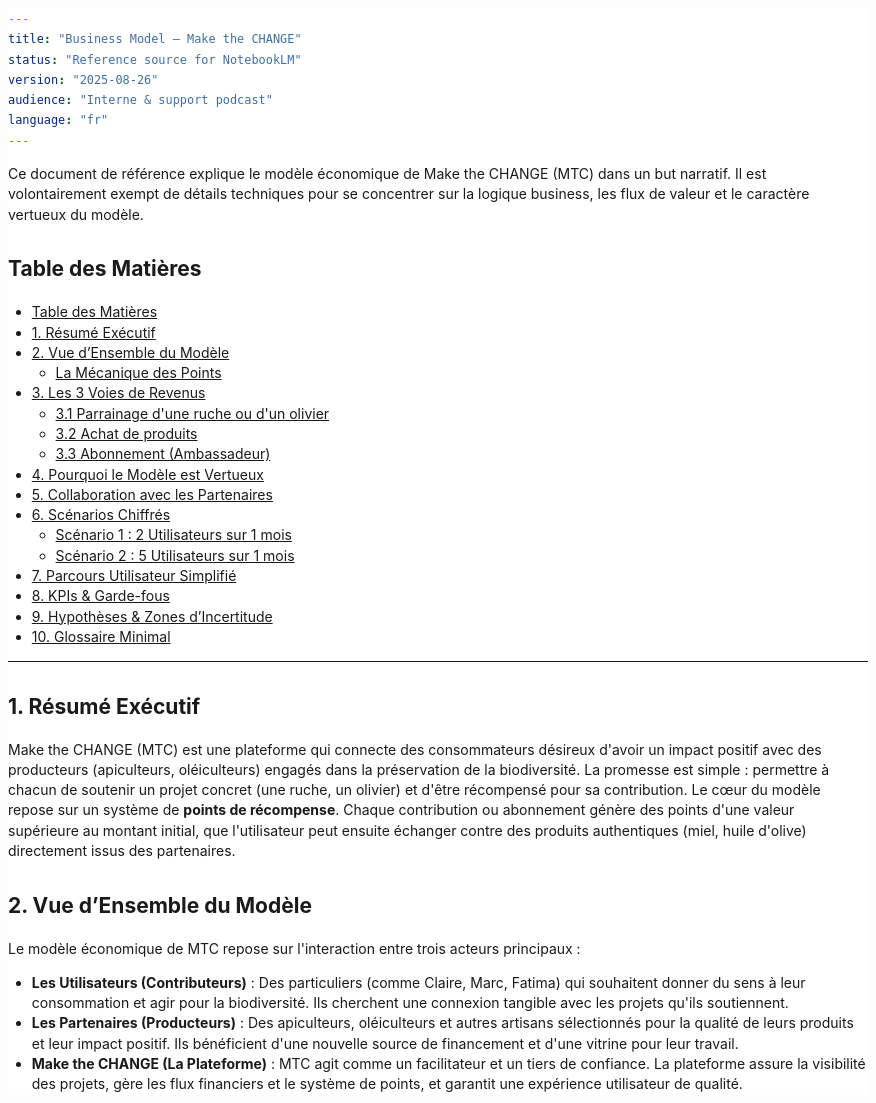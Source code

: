 ```yaml
---
title: "Business Model – Make the CHANGE"
status: "Reference source for NotebookLM"
version: "2025-08-26"
audience: "Interne & support podcast"
language: "fr"
---
```


Ce document de référence explique le modèle économique de Make the CHANGE (MTC) dans un but narratif. Il est volontairement exempt de détails techniques pour se concentrer sur la logique business, les flux de valeur et le caractère vertueux du modèle.

## Table des Matières
- [Table des Matières](#table-des-matières)
- [1. Résumé Exécutif](#1-résumé-exécutif)
- [2. Vue d’Ensemble du Modèle](#2-vue-densemble-du-modèle)
  - [La Mécanique des Points](#la-mécanique-des-points)
- [3. Les 3 Voies de Revenus](#3-les-3-voies-de-revenus)
  - [3.1 Parrainage d'une ruche ou d'un olivier](#31-parrainage-dune-ruche-ou-dun-olivier)
  - [3.2 Achat de produits](#32-achat-de-produits)
  - [3.3 Abonnement (Ambassadeur)](#33-abonnement-ambassadeur)
- [4. Pourquoi le Modèle est Vertueux](#4-pourquoi-le-modèle-est-vertueux)
- [5. Collaboration avec les Partenaires](#5-collaboration-avec-les-partenaires)
- [6. Scénarios Chiffrés](#6-scénarios-chiffrés)
  - [Scénario 1 : 2 Utilisateurs sur 1 mois](#scénario-1--2-utilisateurs-sur-1-mois)
  - [Scénario 2 : 5 Utilisateurs sur 1 mois](#scénario-2--5-utilisateurs-sur-1-mois)
- [7. Parcours Utilisateur Simplifié](#7-parcours-utilisateur-simplifié)
- [8. KPIs \& Garde-fous](#8-kpis--garde-fous)
- [9. Hypothèses \& Zones d’Incertitude](#9-hypothèses--zones-dincertitude)
- [10. Glossaire Minimal](#10-glossaire-minimal)

---

## 1. Résumé Exécutif

Make the CHANGE (MTC) est une plateforme qui connecte des consommateurs désireux d'avoir un impact positif avec des producteurs (apiculteurs, oléiculteurs) engagés dans la préservation de la biodiversité. La promesse est simple : permettre à chacun de soutenir un projet concret (une ruche, un olivier) et d'être récompensé pour sa contribution. Le cœur du modèle repose sur un système de **points de récompense**. Chaque contribution ou abonnement génère des points d'une valeur supérieure au montant initial, que l'utilisateur peut ensuite échanger contre des produits authentiques (miel, huile d'olive) directement issus des partenaires.

## 2. Vue d’Ensemble du Modèle

Le modèle économique de MTC repose sur l'interaction entre trois acteurs principaux :

*   **Les Utilisateurs (Contributeurs)** : Des particuliers (comme Claire, Marc, Fatima) qui souhaitent donner du sens à leur consommation et agir pour la biodiversité. Ils cherchent une connexion tangible avec les projets qu'ils soutiennent.
*   **Les Partenaires (Producteurs)** : Des apiculteurs, oléiculteurs et autres artisans sélectionnés pour la qualité de leurs produits et leur impact positif. Ils bénéficient d'une nouvelle source de financement et d'une vitrine pour leur travail.
*   **Make the CHANGE (La Plateforme)** : MTC agit comme un facilitateur et un tiers de confiance. La plateforme assure la visibilité des projets, gère les flux financiers et le système de points, et garantit une expérience utilisateur de qualité.
